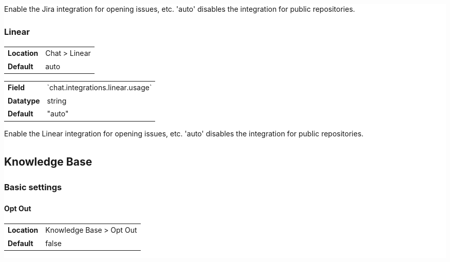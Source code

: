 Enable the Jira integration for opening issues, etc. 'auto' disables the integration for public repositories.

### Linear

<Tabs groupId="config-setting">
  <TabItem value="web-ui" label="Web UI">
    <table>
      <tbody>
      <tr>
        <td><strong>Location</strong></td>
        <td>Chat > Linear</td>
      </tr>
      <tr>
        <td><strong>Default</strong></td>
        <td>auto</td>
      </tr>
    </tbody></table>
  </TabItem>
  <TabItem value="yaml" label=".coderabbit.yaml" default>
    <table>
      <tbody>
      <tr>
        <td><strong>Field</strong></td>
        <td>`chat.integrations.linear.usage`</td>
      </tr>
      <tr>
        <td><strong>Datatype</strong></td>
        <td>string</td>
      </tr>
      <tr>
        <td><strong>Default</strong></td>
        <td>"auto"</td>
      </tr>
    </tbody></table>
  </TabItem>
</Tabs>

Enable the Linear integration for opening issues, etc. 'auto' disables the integration for public repositories.

## Knowledge Base

### Basic settings

#### Opt Out

<Tabs groupId="config-setting">
  <TabItem value="web-ui" label="Web UI">
    <table>
      <tbody>
      <tr>
        <td><strong>Location</strong></td>
        <td>Knowledge Base > Opt Out</td>
      </tr>
      <tr>
        <td><strong>Default</strong></td>
        <td>false</td>
      </tr>
    </tbody></table>
  </TabItem>
  <TabItem value="yaml" label=".coderabbit.yaml" default>
    <table>
      <tbody>